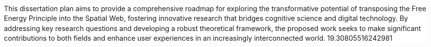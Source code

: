 
This dissertation plan aims to provide a comprehensive roadmap for exploring the transformative potential of transposing the Free Energy Principle into the Spatial Web, fostering innovative research that bridges cognitive science and digital technology. By addressing key research questions and developing a robust theoretical framework, the proposed work seeks to make significant contributions to both fields and enhance user experiences in an increasingly interconnected world. 19.30805516242981